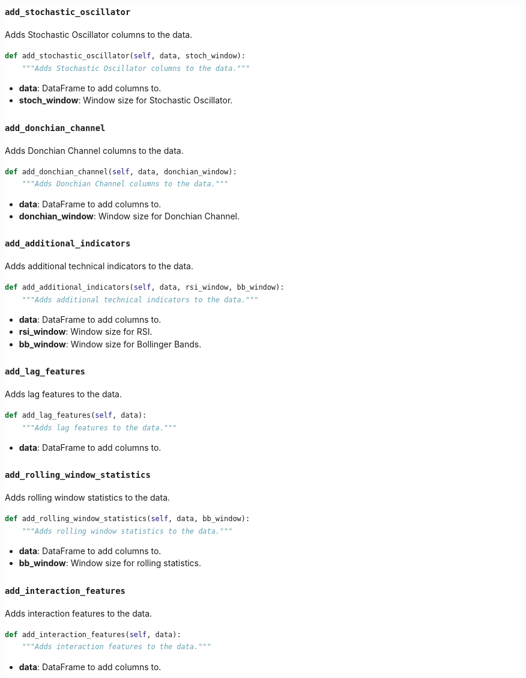 ### `add_stochastic_oscillator`
Adds Stochastic Oscillator columns to the data.

```python
def add_stochastic_oscillator(self, data, stoch_window):
    """Adds Stochastic Oscillator columns to the data."""
```
- **data**: DataFrame to add columns to.
- **stoch_window**: Window size for Stochastic Oscillator.

### `add_donchian_channel`
Adds Donchian Channel columns to the data.

```python
def add_donchian_channel(self, data, donchian_window):
    """Adds Donchian Channel columns to the data."""
```
- **data**: DataFrame to add columns to.
- **donchian_window**: Window size for Donchian Channel.

### `add_additional_indicators`
Adds additional technical indicators to the data.

```python
def add_additional_indicators(self, data, rsi_window, bb_window):
    """Adds additional technical indicators to the data."""
```
- **data**: DataFrame to add columns to.
- **rsi_window**: Window size for RSI.
- **bb_window**: Window size for Bollinger Bands.

### `add_lag_features`
Adds lag features to the data.

```python
def add_lag_features(self, data):
    """Adds lag features to the data."""
```
- **data**: DataFrame to add columns to.

### `add_rolling_window_statistics`
Adds rolling window statistics to the data.

```python
def add_rolling_window_statistics(self, data, bb_window):
    """Adds rolling window statistics to the data."""
```
- **data**: DataFrame to add columns to.
- **bb_window**: Window size for rolling statistics.

### `add_interaction_features`
Adds interaction features to the data.

```python
def add_interaction_features(self, data):
    """Adds interaction features to the data."""
```
- **data**: DataFrame to add columns to.

